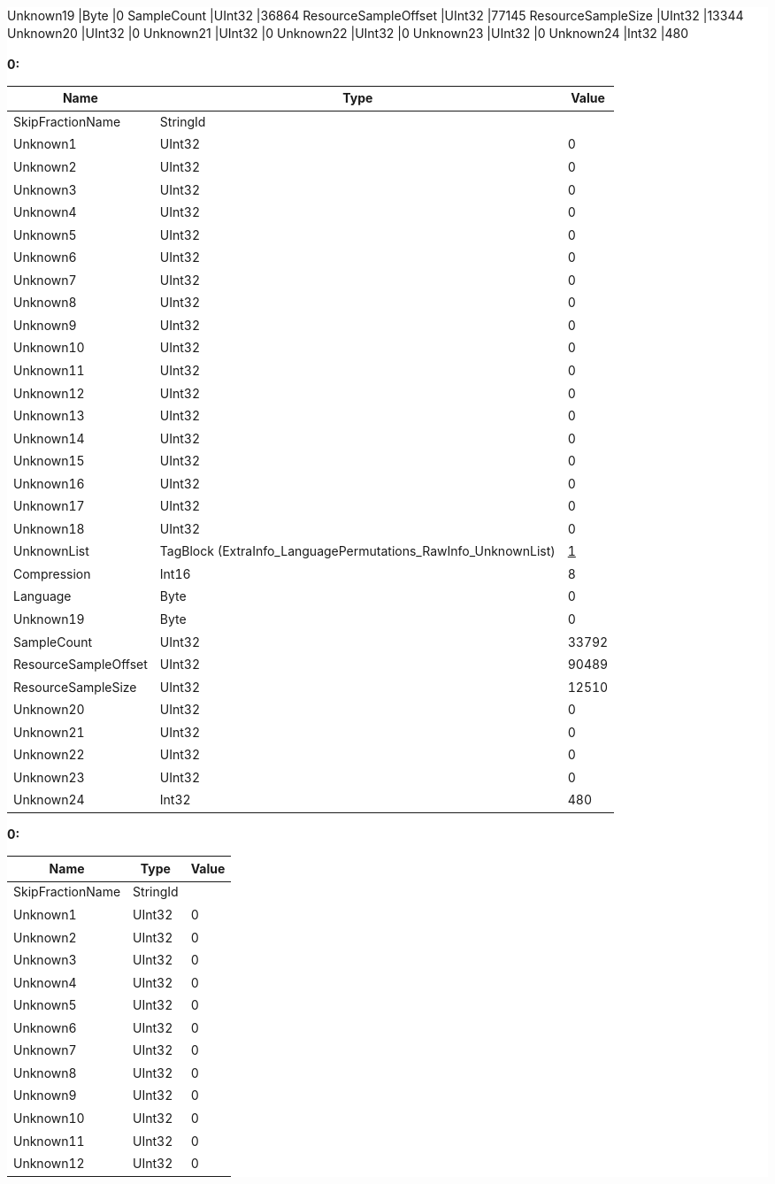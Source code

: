 Unknown19	|Byte	|0
SampleCount	|UInt32	|36864
ResourceSampleOffset	|UInt32	|77145
ResourceSampleSize	|UInt32	|13344
Unknown20	|UInt32	|0
Unknown21	|UInt32	|0
Unknown22	|UInt32	|0
Unknown23	|UInt32	|0
Unknown24	|Int32	|480


**0:**

Name	| Type	| Value
---	|---	|---	|
SkipFractionName	|StringId	|
Unknown1	|UInt32	|0
Unknown2	|UInt32	|0
Unknown3	|UInt32	|0
Unknown4	|UInt32	|0
Unknown5	|UInt32	|0
Unknown6	|UInt32	|0
Unknown7	|UInt32	|0
Unknown8	|UInt32	|0
Unknown9	|UInt32	|0
Unknown10	|UInt32	|0
Unknown11	|UInt32	|0
Unknown12	|UInt32	|0
Unknown13	|UInt32	|0
Unknown14	|UInt32	|0
Unknown15	|UInt32	|0
Unknown16	|UInt32	|0
Unknown17	|UInt32	|0
Unknown18	|UInt32	|0
UnknownList	|TagBlock (ExtraInfo_LanguagePermutations_RawInfo_UnknownList)	|[1](#extrainfo_languagepermutations_rawinfo_unknownlist)
Compression	|Int16	|8
Language	|Byte	|0
Unknown19	|Byte	|0
SampleCount	|UInt32	|33792
ResourceSampleOffset	|UInt32	|90489
ResourceSampleSize	|UInt32	|12510
Unknown20	|UInt32	|0
Unknown21	|UInt32	|0
Unknown22	|UInt32	|0
Unknown23	|UInt32	|0
Unknown24	|Int32	|480


**0:**

Name	| Type	| Value
---	|---	|---	|
SkipFractionName	|StringId	|
Unknown1	|UInt32	|0
Unknown2	|UInt32	|0
Unknown3	|UInt32	|0
Unknown4	|UInt32	|0
Unknown5	|UInt32	|0
Unknown6	|UInt32	|0
Unknown7	|UInt32	|0
Unknown8	|UInt32	|0
Unknown9	|UInt32	|0
Unknown10	|UInt32	|0
Unknown11	|UInt32	|0
Unknown12	|UInt32	|0